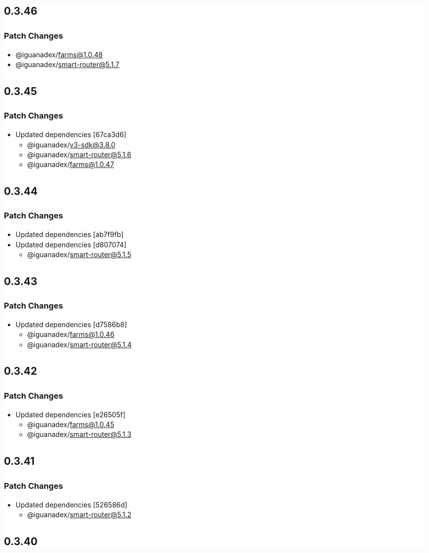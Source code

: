 ## 0.3.46

### Patch Changes

- @iguanadex/farms@1.0.48
- @iguanadex/smart-router@5.1.7

## 0.3.45

### Patch Changes

- Updated dependencies [67ca3d6]
  - @iguanadex/v3-sdk@3.8.0
  - @iguanadex/smart-router@5.1.6
  - @iguanadex/farms@1.0.47

## 0.3.44

### Patch Changes

- Updated dependencies [ab7f9fb]
- Updated dependencies [d807074]
  - @iguanadex/smart-router@5.1.5

## 0.3.43

### Patch Changes

- Updated dependencies [d7586b8]
  - @iguanadex/farms@1.0.46
  - @iguanadex/smart-router@5.1.4

## 0.3.42

### Patch Changes

- Updated dependencies [e26505f]
  - @iguanadex/farms@1.0.45
  - @iguanadex/smart-router@5.1.3

## 0.3.41

### Patch Changes

- Updated dependencies [526586d]
  - @iguanadex/smart-router@5.1.2

## 0.3.40
